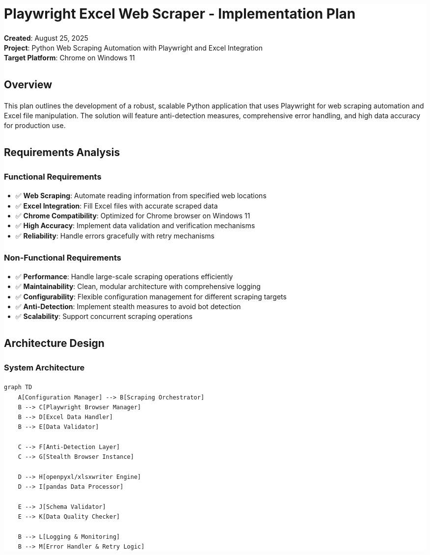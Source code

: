# Playwright Excel Web Scraper - Implementation Plan

**Created**: August 25, 2025  
**Project**: Python Web Scraping Automation with Playwright and Excel Integration  
**Target Platform**: Chrome on Windows 11

## Overview

This plan outlines the development of a robust, scalable Python application that uses Playwright for web scraping automation and Excel file manipulation. The solution will feature anti-detection measures, comprehensive error handling, and high data accuracy for production use.

## Requirements Analysis

### Functional Requirements
- ✅ **Web Scraping**: Automate reading information from specified web locations
- ✅ **Excel Integration**: Fill Excel files with accurate scraped data
- ✅ **Chrome Compatibility**: Optimized for Chrome browser on Windows 11
- ✅ **High Accuracy**: Implement data validation and verification mechanisms
- ✅ **Reliability**: Handle errors gracefully with retry mechanisms

### Non-Functional Requirements
- ✅ **Performance**: Handle large-scale scraping operations efficiently
- ✅ **Maintainability**: Clean, modular architecture with comprehensive logging
- ✅ **Configurability**: Flexible configuration management for different scraping targets
- ✅ **Anti-Detection**: Implement stealth measures to avoid bot detection
- ✅ **Scalability**: Support concurrent scraping operations

## Architecture Design

### System Architecture
```mermaid
graph TD
    A[Configuration Manager] --> B[Scraping Orchestrator]
    B --> C[Playwright Browser Manager]
    B --> D[Excel Data Handler]
    B --> E[Data Validator]
    
    C --> F[Anti-Detection Layer]
    C --> G[Stealth Browser Instance]
    
    D --> H[openpyxl/xlsxwriter Engine]
    D --> I[pandas Data Processor]
    
    E --> J[Schema Validator]
    E --> K[Data Quality Checker]
    
    B --> L[Logging & Monitoring]
    B --> M[Error Handler & Retry Logic]
```
